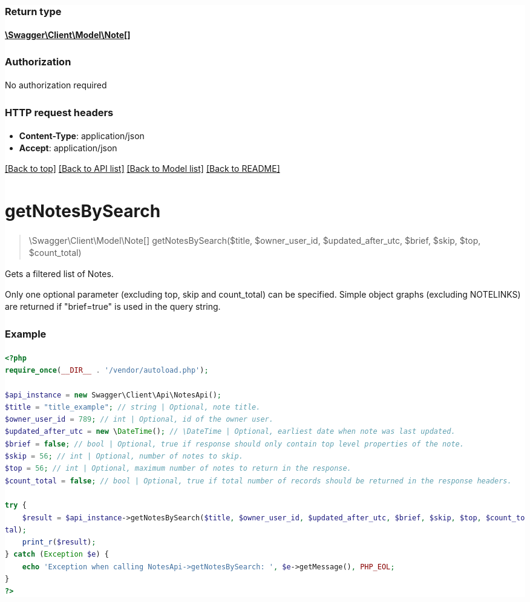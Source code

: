 ### Return type

[**\Swagger\Client\Model\Note[]**](../Model/Note.md)

### Authorization

No authorization required

### HTTP request headers

 - **Content-Type**: application/json
 - **Accept**: application/json

[[Back to top]](#) [[Back to API list]](../../README.md#documentation-for-api-endpoints) [[Back to Model list]](../../README.md#documentation-for-models) [[Back to README]](../../README.md)

# **getNotesBySearch**
> \Swagger\Client\Model\Note[] getNotesBySearch($title, $owner_user_id, $updated_after_utc, $brief, $skip, $top, $count_total)

Gets a filtered list of Notes.

Only one optional parameter (excluding top, skip and count_total) can be specified. Simple object graphs (excluding NOTELINKS) are returned if \"brief=true\" is used in the query string.

### Example
```php
<?php
require_once(__DIR__ . '/vendor/autoload.php');

$api_instance = new Swagger\Client\Api\NotesApi();
$title = "title_example"; // string | Optional, note title.
$owner_user_id = 789; // int | Optional, id of the owner user.
$updated_after_utc = new \DateTime(); // \DateTime | Optional, earliest date when note was last updated.
$brief = false; // bool | Optional, true if response should only contain top level properties of the note.
$skip = 56; // int | Optional, number of notes to skip.
$top = 56; // int | Optional, maximum number of notes to return in the response.
$count_total = false; // bool | Optional, true if total number of records should be returned in the response headers.

try {
    $result = $api_instance->getNotesBySearch($title, $owner_user_id, $updated_after_utc, $brief, $skip, $top, $count_total);
    print_r($result);
} catch (Exception $e) {
    echo 'Exception when calling NotesApi->getNotesBySearch: ', $e->getMessage(), PHP_EOL;
}
?>
```
